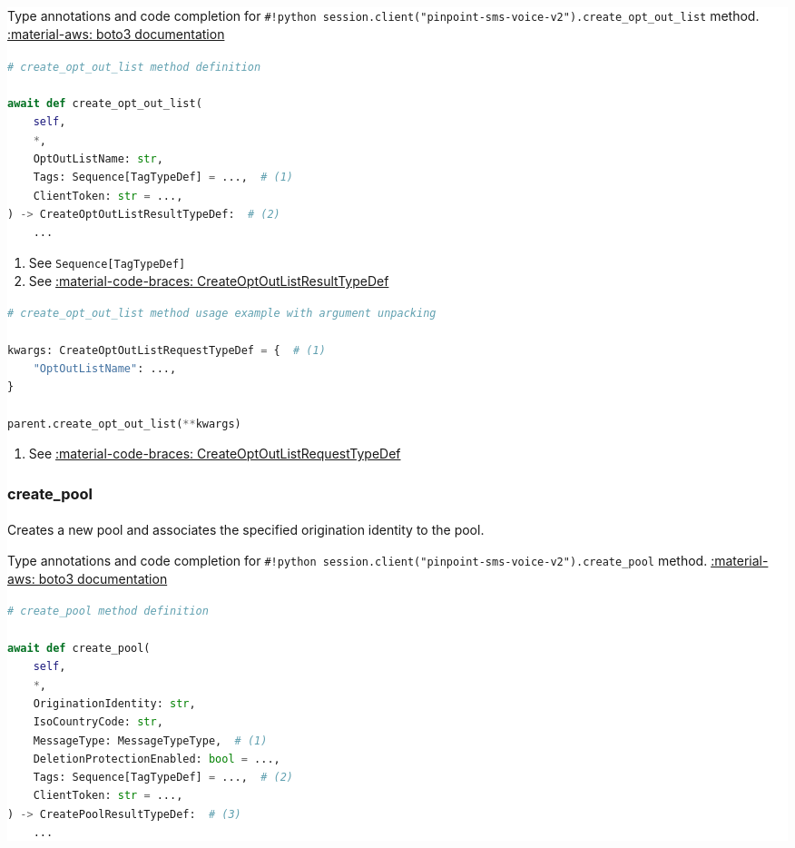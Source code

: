 Type annotations and code completion for `#!python session.client("pinpoint-sms-voice-v2").create_opt_out_list` method.
[:material-aws: boto3 documentation](https://boto3.amazonaws.com/v1/documentation/api/latest/reference/services/pinpoint-sms-voice-v2.html#PinpointSMSVoiceV2.Client)

```python
# create_opt_out_list method definition

await def create_opt_out_list(
    self,
    *,
    OptOutListName: str,
    Tags: Sequence[TagTypeDef] = ...,  # (1)
    ClientToken: str = ...,
) -> CreateOptOutListResultTypeDef:  # (2)
    ...
```

1. See `Sequence[TagTypeDef]`
2. See [:material-code-braces: CreateOptOutListResultTypeDef](./type_defs.md#createoptoutlistresulttypedef)


```python
# create_opt_out_list method usage example with argument unpacking

kwargs: CreateOptOutListRequestTypeDef = {  # (1)
    "OptOutListName": ...,
}

parent.create_opt_out_list(**kwargs)
```

1. See [:material-code-braces: CreateOptOutListRequestTypeDef](./type_defs.md#createoptoutlistrequesttypedef)

### create\_pool

Creates a new pool and associates the specified origination identity to the
pool.

Type annotations and code completion for `#!python session.client("pinpoint-sms-voice-v2").create_pool` method.
[:material-aws: boto3 documentation](https://boto3.amazonaws.com/v1/documentation/api/latest/reference/services/pinpoint-sms-voice-v2.html#PinpointSMSVoiceV2.Client)

```python
# create_pool method definition

await def create_pool(
    self,
    *,
    OriginationIdentity: str,
    IsoCountryCode: str,
    MessageType: MessageTypeType,  # (1)
    DeletionProtectionEnabled: bool = ...,
    Tags: Sequence[TagTypeDef] = ...,  # (2)
    ClientToken: str = ...,
) -> CreatePoolResultTypeDef:  # (3)
    ...
```
